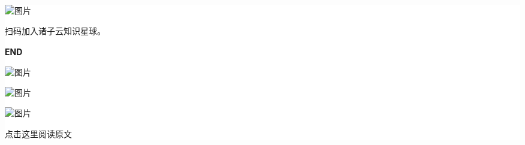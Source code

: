   
  
![图片](https://mmbiz.qpic.cn/mmbiz_jpg/5eH7xATwT3ibRpa5yOEg8zZ5voaDbvKA75C5LJDKwGFzKfWoxFGdDfCOUYRAiaH27KC1O6npvh4UbX3ZWliblsiatg/640?wx_fmt=other&from=appmsg&wxfrom=5&wx_lazy=1&wx_co=1&tp=webp "")  
  
  
扫码加入诸子云知识星球。  
  
  
  
**END**  
  
  
  
  
![图片](https://mmbiz.qpic.cn/mmbiz_jpg/5eH7xATwT38GcYjlYZmPFpRS1cCh1HDz2icZLB8DYxRXhgyoGLfF41fov1Dm9X8Z7vEwLAKkJ98FTNX0ZJwdnlw/640?wx_fmt=jpeg "")  
  
[](https://mp.weixin.qq.com/s?__biz=MzU5ODgzNTExOQ==&mid=2247636140&idx=1&sn=8b53ff22bbfa15b46b0ed22fcb3a5f71&scene=21#wechat_redirect)  
  
![图片](https://mmbiz.qpic.cn/mmbiz_png/5eH7xATwT38j3Ndib8YhjyiaBQhdzUe1AArbhGtTxVSkCv3A7f6fo6n1dmFJEGEtMuDxGyeR81CndSR08OKTGQaw/640?wx_fmt=other&from=appmsg&wxfrom=5&wx_lazy=1&wx_co=1&tp=webp "")  
  
![图片](https://mmbiz.qpic.cn/mmbiz_jpg/5eH7xATwT38HPkvxLkOy5rLCeVBtj8H9SUbVPNZbibc4N2knPCDFjTKduRLhiaAZVQShUa2IZqsBShI2GG2dpqBg/640?wx_fmt=other&from=appmsg&wxfrom=5&wx_lazy=1&wx_co=1&tp=webp "")  
  
  
点击这里阅读原文  
  

